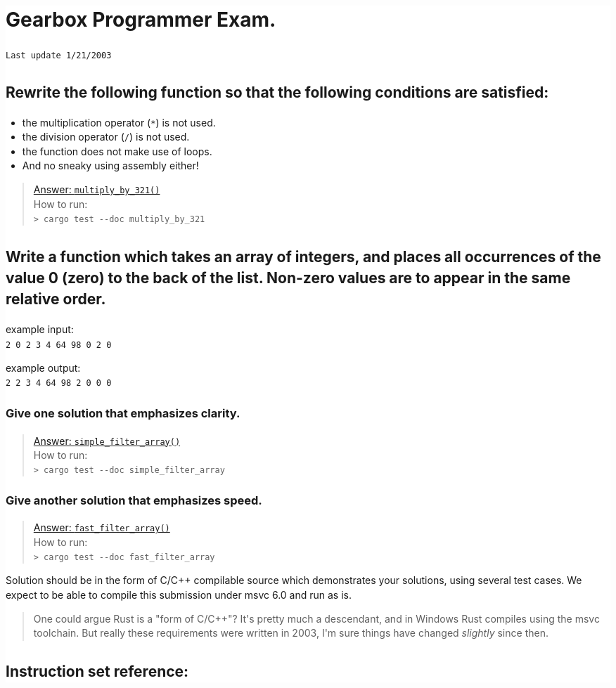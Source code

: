 # Gearbox Programmer Exam.

`Last update 1/21/2003`


## Rewrite the following function so that the following conditions are satisfied:
- the multiplication operator (`*`) is not used.
- the division operator (`/`) is not used.
- the function does not make use of loops.
- And no sneaky using assembly either!

> [Answer: `multiply_by_321()`](src/lib.rs#L8)  
> How to run:  
> ```> cargo test --doc multiply_by_321```
> 


## Write a function which takes an array of integers, and places all occurrences of the value 0 (zero) to the back of the list. Non-zero values are to appear in the same relative order.

example input:  
 `2 0 2 3 4 64 98 0 2 0`
 
example output:  
 `2 2 3 4 64 98 2 0 0 0`


### Give one solution that emphasizes clarity.

> [Answer: `simple_filter_array()`](src/lib.rs#L25)  
> How to run:  
> ```> cargo test --doc simple_filter_array```


### Give another solution that emphasizes speed.

> [Answer: `fast_filter_array()`](src/lib.rs#L48)  
> How to run:  
> ```> cargo test --doc fast_filter_array```

Solution should be in the form of C/C++ compilable source which demonstrates your solutions, using several test cases.  We expect to be able to compile this submission under msvc 6.0 and run as is.

> One could argue Rust is a "form of C/C++"? It's pretty much a descendant, and in Windows Rust compiles using the msvc toolchain. But really these requirements were written in 2003, I'm sure things have changed _slightly_ since then.


## Instruction set reference:
